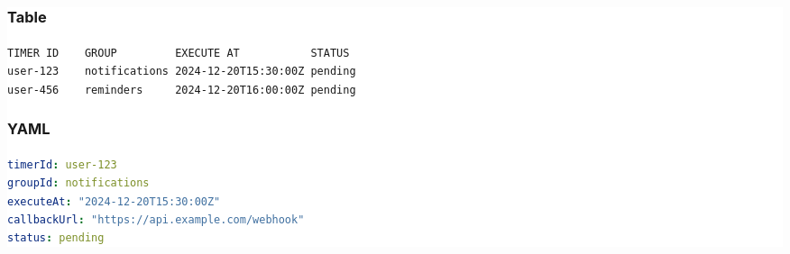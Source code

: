 ### Table
```
TIMER ID    GROUP         EXECUTE AT           STATUS
user-123    notifications 2024-12-20T15:30:00Z pending
user-456    reminders     2024-12-20T16:00:00Z pending
```

### YAML
```yaml
timerId: user-123
groupId: notifications
executeAt: "2024-12-20T15:30:00Z"
callbackUrl: "https://api.example.com/webhook"
status: pending
``` 